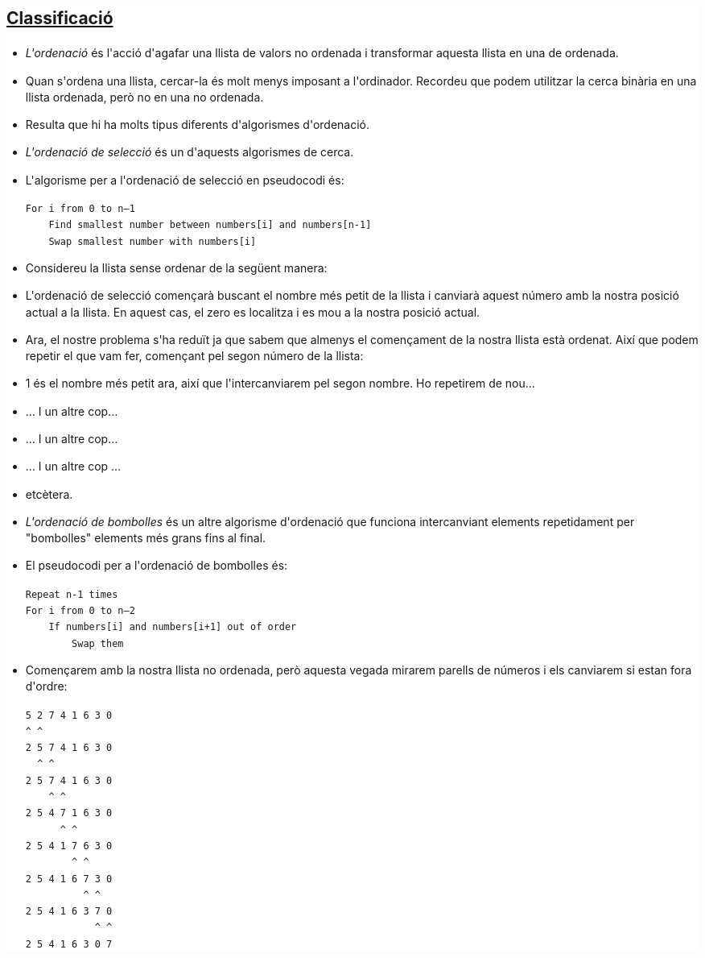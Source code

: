 
## [Classificació](https://cs50.harvard.edu/x/2023/notes/3/#sorting)

-   _L'ordenació_ és l'acció d'agafar una llista de valors no ordenada i transformar aquesta llista en una de ordenada.
-   Quan s'ordena una llista, cercar-la és molt menys imposant a l'ordinador. Recordeu que podem utilitzar la cerca binària en una llista ordenada, però no en una no ordenada.
-   Resulta que hi ha molts tipus diferents d'algorismes d'ordenació.
-   _L'ordenació de selecció_ és un d'aquests algorismes de cerca.
-   L'algorisme per a l'ordenació de selecció en pseudocodi és:
    
    ```
    For i from 0 to n–1
        Find smallest number between numbers[i] and numbers[n-1]
        Swap smallest number with numbers[i]
    ```
    
-   Considereu la llista sense ordenar de la següent manera:
    
-   L'ordenació de selecció començarà buscant el nombre més petit de la llista i canviarà aquest número amb la nostra posició actual a la llista. En aquest cas, el zero es localitza i es mou a la nostra posició actual.
    
-   Ara, el nostre problema s'ha reduït ja que sabem que almenys el començament de la nostra llista està ordenat. Així que podem repetir el que vam fer, començant pel segon número de la llista:
    
-   1 és el nombre més petit ara, així que l'intercanviarem pel segon nombre. Ho repetirem de nou...
    
-   … I un altre cop…
    
-   … I un altre cop…
    
-   … I un altre cop …
    
-   etcètera.
-   _L'ordenació de bombolles_ és un altre algorisme d'ordenació que funciona intercanviant elements repetidament per "bombolles" elements més grans fins al final.
-   El pseudocodi per a l'ordenació de bombolles és:
    
    ```
    Repeat n-1 times
    For i from 0 to n–2
        If numbers[i] and numbers[i+1] out of order
            Swap them
    ```
    
-   Començarem amb la nostra llista no ordenada, però aquesta vegada mirarem parells de números i els canviarem si estan fora d'ordre:
    
    ```
    5 2 7 4 1 6 3 0
    ^ ^
    2 5 7 4 1 6 3 0
      ^ ^
    2 5 7 4 1 6 3 0
        ^ ^
    2 5 4 7 1 6 3 0
          ^ ^
    2 5 4 1 7 6 3 0
            ^ ^
    2 5 4 1 6 7 3 0
              ^ ^
    2 5 4 1 6 3 7 0
                ^ ^
    2 5 4 1 6 3 0 7
    ```
    